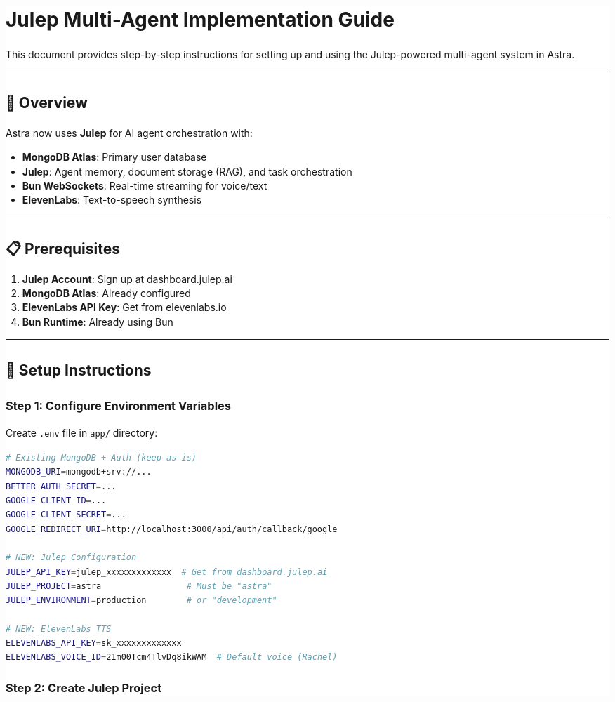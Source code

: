 # Julep Multi-Agent Implementation Guide

This document provides step-by-step instructions for setting up and using the Julep-powered multi-agent system in Astra.

---

## 🎯 Overview

Astra now uses **Julep** for AI agent orchestration with:
- **MongoDB Atlas**: Primary user database
- **Julep**: Agent memory, document storage (RAG), and task orchestration
- **Bun WebSockets**: Real-time streaming for voice/text
- **ElevenLabs**: Text-to-speech synthesis

---

## 📋 Prerequisites

1. **Julep Account**: Sign up at [dashboard.julep.ai](https://dashboard.julep.ai)
2. **MongoDB Atlas**: Already configured
3. **ElevenLabs API Key**: Get from [elevenlabs.io](https://elevenlabs.io)
4. **Bun Runtime**: Already using Bun

---

## 🔧 Setup Instructions

### Step 1: Configure Environment Variables

Create `.env` file in `app/` directory:

```bash
# Existing MongoDB + Auth (keep as-is)
MONGODB_URI=mongodb+srv://...
BETTER_AUTH_SECRET=...
GOOGLE_CLIENT_ID=...
GOOGLE_CLIENT_SECRET=...
GOOGLE_REDIRECT_URI=http://localhost:3000/api/auth/callback/google

# NEW: Julep Configuration
JULEP_API_KEY=julep_xxxxxxxxxxxxx  # Get from dashboard.julep.ai
JULEP_PROJECT=astra                 # Must be "astra"
JULEP_ENVIRONMENT=production        # or "development"

# NEW: ElevenLabs TTS
ELEVENLABS_API_KEY=sk_xxxxxxxxxxxxx
ELEVENLABS_VOICE_ID=21m00Tcm4TlvDq8ikWAM  # Default voice (Rachel)
```

### Step 2: Create Julep Project

